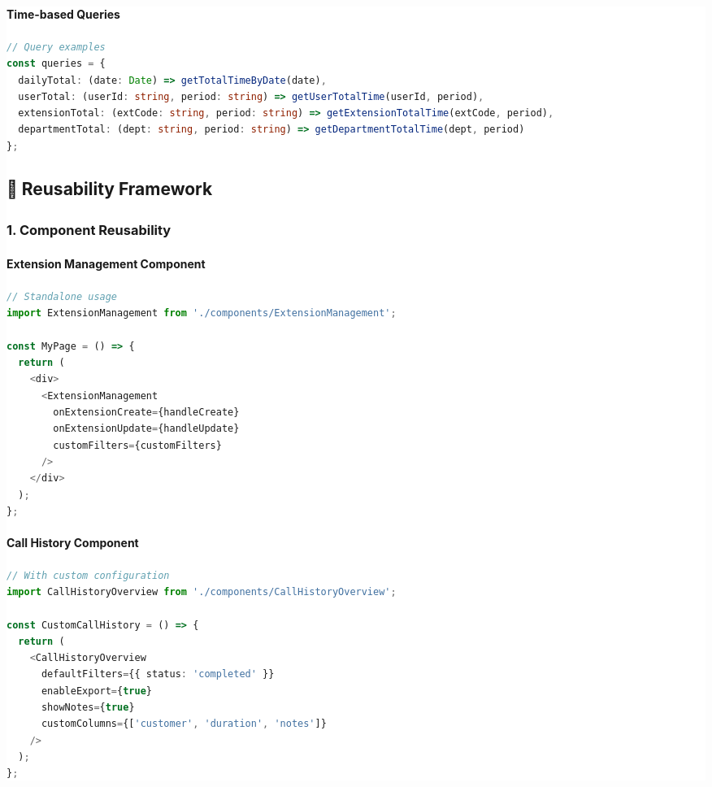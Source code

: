 ```typescript
```

#### Time-based Queries
```typescript
// Query examples
const queries = {
  dailyTotal: (date: Date) => getTotalTimeByDate(date),
  userTotal: (userId: string, period: string) => getUserTotalTime(userId, period),
  extensionTotal: (extCode: string, period: string) => getExtensionTotalTime(extCode, period),
  departmentTotal: (dept: string, period: string) => getDepartmentTotalTime(dept, period)
};
```

## 🔄 Reusability Framework

### 1. Component Reusability

#### Extension Management Component
```typescript
// Standalone usage
import ExtensionManagement from './components/ExtensionManagement';

const MyPage = () => {
  return (
    <div>
      <ExtensionManagement 
        onExtensionCreate={handleCreate}
        onExtensionUpdate={handleUpdate}
        customFilters={customFilters}
      />
    </div>
  );
};
```

#### Call History Component
```typescript
// With custom configuration
import CallHistoryOverview from './components/CallHistoryOverview';

const CustomCallHistory = () => {
  return (
    <CallHistoryOverview
      defaultFilters={{ status: 'completed' }}
      enableExport={true}
      showNotes={true}
      customColumns={['customer', 'duration', 'notes']}
    />
  );
};
```

